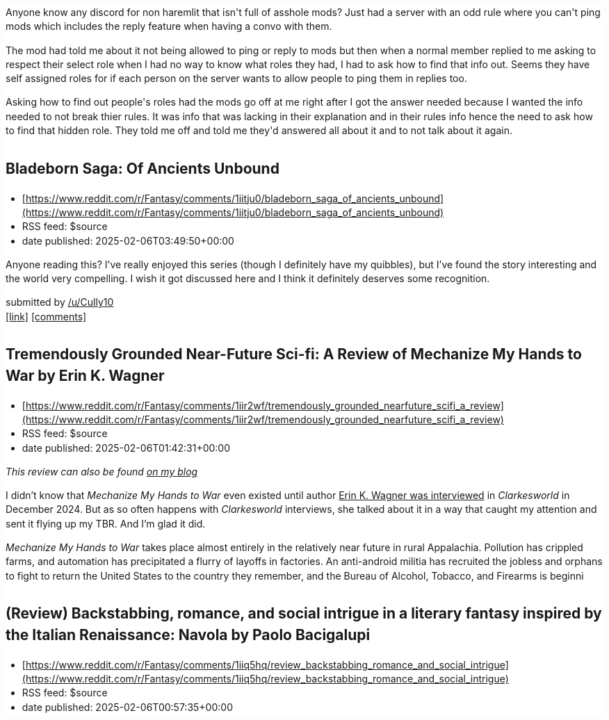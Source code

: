 <div class="md"><p>Anyone know any discord for non haremlit that isn&#39;t full of asshole mods? Just had a server with an odd rule where you can&#39;t ping mods which includes the reply feature when having a convo with them.</p> <p>The mod had told me about it not being allowed to ping or reply to mods but then when a normal member replied to me asking to respect their select role when I had no way to know what roles they had, I had to ask how to find that info out. Seems they have self assigned roles for if each person on the server wants to allow people to ping them in replies too. </p> <p>Asking how to find out people&#39;s roles had the mods go off at me right after I got the answer needed because I wanted the info needed to not break thier rules. It was info that was lacking in their explanation and in their rules info hence the need to ask how to find that hidden role. They told me off and told me they&#39;d answered all about it and to not talk about it again. 

## Bladeborn Saga: Of Ancients Unbound
 - [https://www.reddit.com/r/Fantasy/comments/1iitju0/bladeborn_saga_of_ancients_unbound](https://www.reddit.com/r/Fantasy/comments/1iitju0/bladeborn_saga_of_ancients_unbound)
 - RSS feed: $source
 - date published: 2025-02-06T03:49:50+00:00

<div class="md"><p>Anyone reading this? I’ve really enjoyed this series (though I definitely have my quibbles), but I’ve found the story interesting and the world very compelling. I wish it got discussed here and I think it definitely deserves some recognition. </p> </div> &#32; submitted by &#32; <a href="https://www.reddit.com/user/Cully10"> /u/Cully10 </a> <br/> <span><a href="https://www.reddit.com/r/Fantasy/comments/1iitju0/bladeborn_saga_of_ancients_unbound/">[link]</a></span> &#32; <span><a href="https://www.reddit.com/r/Fantasy/comments/1iitju0/bladeborn_saga_of_ancients_unbound/">[comments]</a></span>

## Tremendously Grounded Near-Future Sci-fi: A Review of Mechanize My Hands to War by Erin K. Wagner
 - [https://www.reddit.com/r/Fantasy/comments/1iir2wf/tremendously_grounded_nearfuture_scifi_a_review](https://www.reddit.com/r/Fantasy/comments/1iir2wf/tremendously_grounded_nearfuture_scifi_a_review)
 - RSS feed: $source
 - date published: 2025-02-06T01:42:31+00:00

<div class="md"><p><em>This review can also be found <a href="https://www.tarvolon.com/2025/02/06/sci-fi-novel-review-mechanize-my-hands-to-war-by-erin-k-wagner/">on my blog</a></em></p> <p>I didn’t know that <em>Mechanize My Hands to War</em> even existed until author <a href="https://clarkesworldmagazine.com/wagner_interview/">Erin K. Wagner was interviewed</a> in <em>Clarkesworld</em> in December 2024. But as so often happens with <em>Clarkesworld</em> interviews, she talked about it in a way that caught my attention and sent it flying up my TBR. And I’m glad it did. </p> <p><em>Mechanize My Hands to War</em> takes place almost entirely in the relatively near future in rural Appalachia. Pollution has crippled farms, and automation has precipitated a flurry of layoffs in factories. An anti-android militia has recruited the jobless and orphans to fight to return the United States to the country they remember, and the Bureau of Alcohol, Tobacco, and Firearms is beginni

## (Review) Backstabbing, romance, and social intrigue in a literary fantasy inspired by the Italian Renaissance: Navola by Paolo Bacigalupi
 - [https://www.reddit.com/r/Fantasy/comments/1iiq5hq/review_backstabbing_romance_and_social_intrigue](https://www.reddit.com/r/Fantasy/comments/1iiq5hq/review_backstabbing_romance_and_social_intrigue)
 - RSS feed: $source
 - date published: 2025-02-06T00:57:35+00:00
